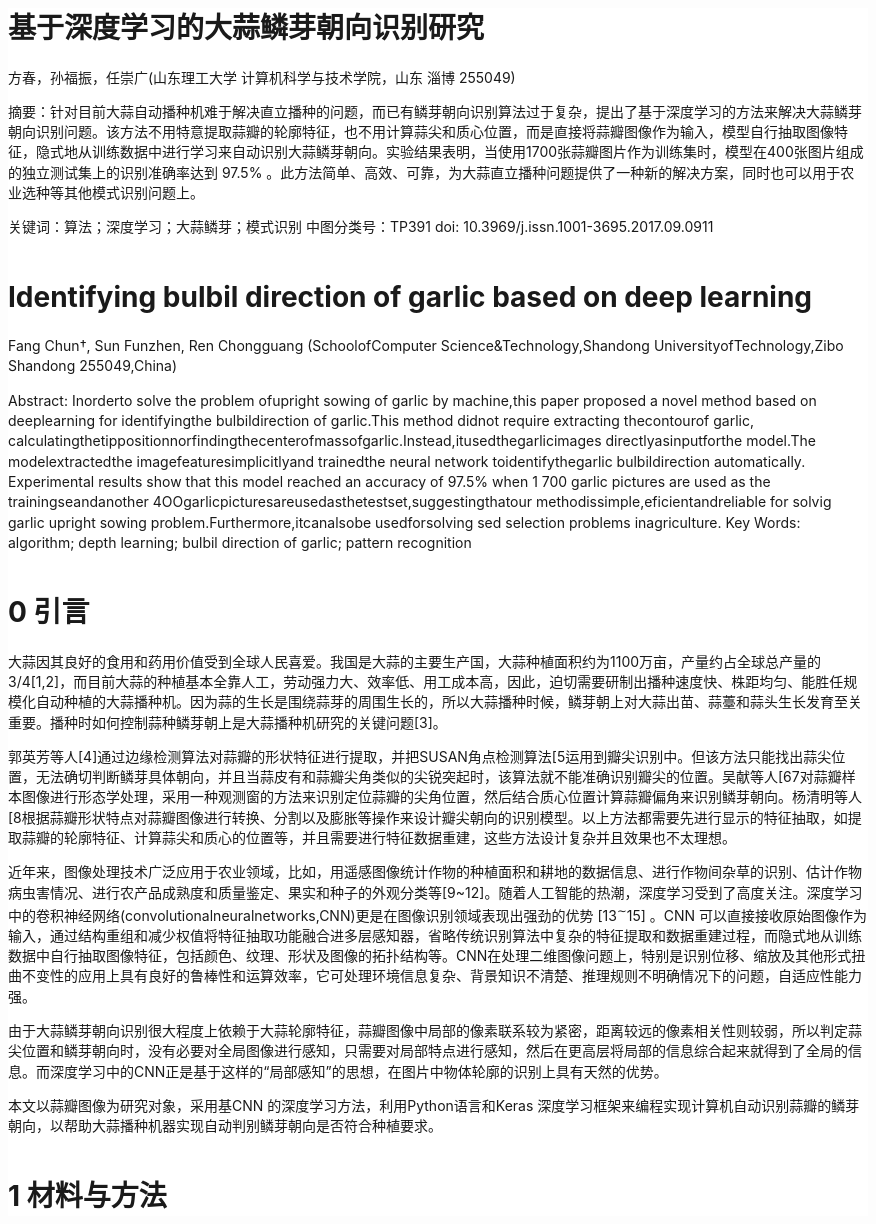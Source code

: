 # 基于深度学习的大蒜鳞芽朝向识别研究

方春，孙福振，任崇广(山东理工大学 计算机科学与技术学院，山东 淄博 255049)

摘要：针对目前大蒜自动播种机难于解决直立播种的问题，而已有鳞芽朝向识别算法过于复杂，提出了基于深度学习的方法来解决大蒜鳞芽朝向识别问题。该方法不用特意提取蒜瓣的轮廓特征，也不用计算蒜尖和质心位置，而是直接将蒜瓣图像作为输入，模型自行抽取图像特征，隐式地从训练数据中进行学习来自动识别大蒜鳞芽朝向。实验结果表明，当使用1700张蒜瓣图片作为训练集时，模型在400张图片组成的独立测试集上的识别准确率达到 $9 7 . 5 \%$ 。此方法简单、高效、可靠，为大蒜直立播种问题提供了一种新的解决方案，同时也可以用于农业选种等其他模式识别问题上。

关键词：算法；深度学习；大蒜鳞芽；模式识别 中图分类号：TP391 doi: 10.3969/j.issn.1001-3695.2017.09.0911

# Identifying bulbil direction of garlic based on deep learning

Fang Chun†, Sun Funzhen, Ren Chongguang (SchoolofComputer Science&Technology,Shandong UniversityofTechnology,Zibo Shandong 255049,China)

Abstract: Inorderto solve the problem ofupright sowing of garlic by machine,this paper proposed a novel method based on deeplearning for identifyingthe bulbildirection of garlic.This method didnot require extracting thecontourof garlic, calculatingthetippositionnorfindingthecenterofmassofgarlic.Instead,itusedthegarlicimages directlyasinputforthe model.The modelextractedthe imagefeaturesimplicitlyand trainedthe neural network toidentifythegarlic bulbildirection automatically. Experimental results show that this model reached an accuracy of $9 7 . 5 \%$ when 1 700 garlic pictures are used as the trainingseandanother 4OOgarlicpicturesareusedasthetestset,suggestingthatour methodissimple,eficientandreliable for solvig garlic upright sowing problem.Furthermore,itcanalsobe usedforsolving sed selection problems inagriculture. Key Words: algorithm; depth learning; bulbil direction of garlic; pattern recognition

# 0 引言

大蒜因其良好的食用和药用价值受到全球人民喜爱。我国是大蒜的主要生产国，大蒜种植面积约为1100万亩，产量约占全球总产量的3/4[1,2]，而目前大蒜的种植基本全靠人工，劳动强力大、效率低、用工成本高，因此，迫切需要研制出播种速度快、株距均匀、能胜任规模化自动种植的大蒜播种机。因为蒜的生长是围绕蒜芽的周围生长的，所以大蒜播种时候，鳞芽朝上对大蒜出苗、蒜薹和蒜头生长发育至关重要。播种时如何控制蒜种鳞芽朝上是大蒜播种机研究的关键问题[3]。

郭英芳等人[4]通过边缘检测算法对蒜瓣的形状特征进行提取，并把SUSAN角点检测算法[5运用到瓣尖识别中。但该方法只能找出蒜尖位置，无法确切判断鳞芽具体朝向，并且当蒜皮有和蒜瓣尖角类似的尖锐突起时，该算法就不能准确识别瓣尖的位置。吴献等人[67对蒜瓣样本图像进行形态学处理，采用一种观测窗的方法来识别定位蒜瓣的尖角位置，然后结合质心位置计算蒜瓣偏角来识别鳞芽朝向。杨清明等人[8根据蒜瓣形状特点对蒜瓣图像进行转换、分割以及膨胀等操作来设计瓣尖朝向的识别模型。以上方法都需要先进行显示的特征抽取，如提取蒜瓣的轮廓特征、计算蒜尖和质心的位置等，并且需要进行特征数据重建，这些方法设计复杂并且效果也不太理想。

近年来，图像处理技术广泛应用于农业领域，比如，用遥感图像统计作物的种植面积和耕地的数据信息、进行作物间杂草的识别、估计作物病虫害情况、进行农产品成熟度和质量鉴定、果实和种子的外观分类等[9\~12]。随着人工智能的热潮，深度学习受到了高度关注。深度学习中的卷积神经网络(convolutionalneuralnetworks,CNN)更是在图像识别领域表现出强劲的优势 $[ 1 3 ^ { \sim } 1 5 ]$ 。CNN 可以直接接收原始图像作为输入，通过结构重组和减少权值将特征抽取功能融合进多层感知器，省略传统识别算法中复杂的特征提取和数据重建过程，而隐式地从训练数据中自行抽取图像特征，包括颜色、纹理、形状及图像的拓扑结构等。CNN在处理二维图像问题上，特别是识别位移、缩放及其他形式扭曲不变性的应用上具有良好的鲁棒性和运算效率，它可处理环境信息复杂、背景知识不清楚、推理规则不明确情况下的问题，自适应性能力强。

由于大蒜鳞芽朝向识别很大程度上依赖于大蒜轮廓特征，蒜瓣图像中局部的像素联系较为紧密，距离较远的像素相关性则较弱，所以判定蒜尖位置和鳞芽朝向时，没有必要对全局图像进行感知，只需要对局部特点进行感知，然后在更高层将局部的信息综合起来就得到了全局的信息。而深度学习中的CNN正是基于这样的“局部感知”的思想，在图片中物体轮廓的识别上具有天然的优势。

本文以蒜瓣图像为研究对象，采用基CNN 的深度学习方法，利用Python语言和Keras 深度学习框架来编程实现计算机自动识别蒜瓣的鳞芽朝向，以帮助大蒜播种机器实现自动判别鳞芽朝向是否符合种植要求。

# 1 材料与方法
